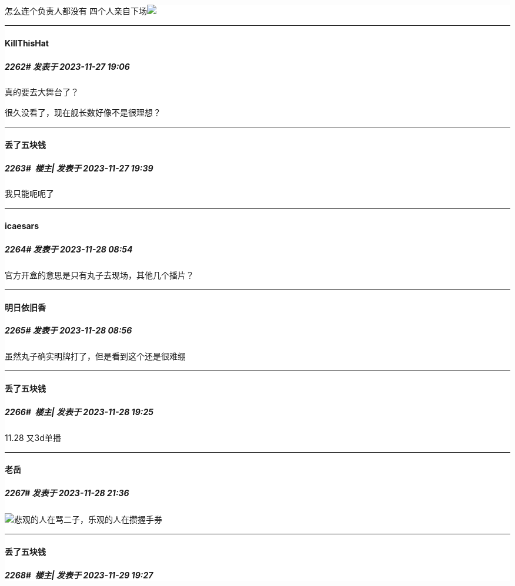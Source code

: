 怎么连个负责人都没有 四个人亲自下场<img src="https://static.saraba1st.com/image/smiley/face2017/068.png" referrerpolicy="no-referrer">


*****

####  KillThisHat  
##### 2262#       发表于 2023-11-27 19:06

真的要去大舞台了？

很久没看了，现在舰长数好像不是很理想？


*****

####  丢了五块钱  
##### 2263#         楼主| 发表于 2023-11-27 19:39

我只能呃呃了


*****

####  icaesars  
##### 2264#       发表于 2023-11-28 08:54

官方开盒的意思是只有丸子去现场，其他几个播片？

*****

####  明日依旧香  
##### 2265#       发表于 2023-11-28 08:56

虽然丸子确实明牌打了，但是看到这个还是很难绷


*****

####  丢了五块钱  
##### 2266#         楼主| 发表于 2023-11-28 19:25

11.28
又3d单播


*****

####  老岳  
##### 2267#       发表于 2023-11-28 21:36

<img src="https://static.saraba1st.com/image/smiley/face2017/067.png" referrerpolicy="no-referrer">悲观的人在骂二子，乐观的人在攒握手券


*****

####  丢了五块钱  
##### 2268#         楼主| 发表于 2023-11-29 19:27
